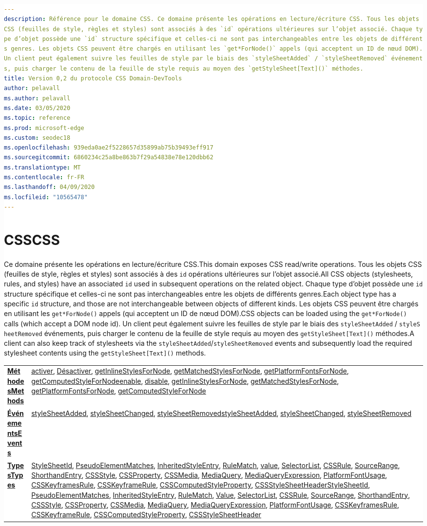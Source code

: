 ```yaml
---
description: Référence pour le domaine CSS. Ce domaine présente les opérations en lecture/écriture CSS. Tous les objets CSS (feuilles de style, règles et styles) sont associés à des `id` opérations ultérieures sur l’objet associé. Chaque type d’objet possède une `id` structure spécifique et celles-ci ne sont pas interchangeables entre les objets de différents genres. Les objets CSS peuvent être chargés en utilisant les `get*ForNode()` appels (qui acceptent un ID de nœud DOM). Un client peut également suivre les feuilles de style par le biais des `styleSheetAdded` / `styleSheetRemoved` événements, puis charger le contenu de la feuille de style requis au moyen des `getStyleSheet[Text]()` méthodes.
title: Version 0,2 du protocole CSS Domain-DevTools
author: pelavall
ms.author: pelavall
ms.date: 03/05/2020
ms.topic: reference
ms.prod: microsoft-edge
ms.custom: seodec18
ms.openlocfilehash: 939eda0ae2f5228657d35899ab75b39493eff917
ms.sourcegitcommit: 6860234c25a8be863b7f29a54838e78e120dbb62
ms.translationtype: MT
ms.contentlocale: fr-FR
ms.lasthandoff: 04/09/2020
ms.locfileid: "10565478"
---
```

# <span data-ttu-id="16045-108">CSS</span><span class="sxs-lookup"><span data-stu-id="16045-108">CSS</span></span>
<span data-ttu-id="16045-109">Ce domaine présente les opérations en lecture/écriture CSS.</span><span class="sxs-lookup"><span data-stu-id="16045-109">This domain exposes CSS read/write operations.</span></span> <span data-ttu-id="16045-110">Tous les objets CSS (feuilles de style, règles et styles) sont associés à des `id` opérations ultérieures sur l’objet associé.</span><span class="sxs-lookup"><span data-stu-id="16045-110">All CSS objects (stylesheets, rules, and styles) have an associated `id` used in subsequent operations on the related object.</span></span> <span data-ttu-id="16045-111">Chaque type d’objet possède une `id` structure spécifique et celles-ci ne sont pas interchangeables entre les objets de différents genres.</span><span class="sxs-lookup"><span data-stu-id="16045-111">Each object type has a specific `id` structure, and those are not interchangeable between objects of different kinds.</span></span> <span data-ttu-id="16045-112">Les objets CSS peuvent être chargés en utilisant les `get*ForNode()` appels (qui acceptent un ID de nœud DOM).</span><span class="sxs-lookup"><span data-stu-id="16045-112">CSS objects can be loaded using the `get*ForNode()` calls (which accept a DOM node id).</span></span> <span data-ttu-id="16045-113">Un client peut également suivre les feuilles de style par le biais des `styleSheetAdded` / `styleSheetRemoved` événements, puis charger le contenu de la feuille de style requis au moyen des `getStyleSheet[Text]()` méthodes.</span><span class="sxs-lookup"><span data-stu-id="16045-113">A client can also keep track of stylesheets via the `styleSheetAdded`/`styleSheetRemoved` events and subsequently load the required stylesheet contents using the `getStyleSheet[Text]()` methods.</span></span>

| | |
|-|-|
| [**<span data-ttu-id="16045-114">Méthodes</span><span class="sxs-lookup"><span data-stu-id="16045-114">Methods</span></span>**](#methods) | <span data-ttu-id="16045-115">[activer](#enable), [Désactiver](#disable), [getInlineStylesForNode](#getinlinestylesfornode), [getMatchedStylesForNode](#getmatchedstylesfornode), [getPlatformFontsForNode](#getplatformfontsfornode), [getComputedStyleForNode](#getcomputedstylefornode)</span><span class="sxs-lookup"><span data-stu-id="16045-115">[enable](#enable), [disable](#disable), [getInlineStylesForNode](#getinlinestylesfornode), [getMatchedStylesForNode](#getmatchedstylesfornode), [getPlatformFontsForNode](#getplatformfontsfornode), [getComputedStyleForNode](#getcomputedstylefornode)</span></span> |
| [**<span data-ttu-id="16045-116">Événements</span><span class="sxs-lookup"><span data-stu-id="16045-116">Events</span></span>**](#events) | <span data-ttu-id="16045-117">[styleSheetAdded](#stylesheetadded), [styleSheetChanged](#stylesheetchanged), [styleSheetRemoved](#stylesheetremoved)</span><span class="sxs-lookup"><span data-stu-id="16045-117">[styleSheetAdded](#stylesheetadded), [styleSheetChanged](#stylesheetchanged), [styleSheetRemoved](#stylesheetremoved)</span></span> |
| [**<span data-ttu-id="16045-118">Types</span><span class="sxs-lookup"><span data-stu-id="16045-118">Types</span></span>**](#types) | <span data-ttu-id="16045-119">[StyleSheetId](#stylesheetid), [PseudoElementMatches](#pseudoelementmatches), [InheritedStyleEntry](#inheritedstyleentry), [RuleMatch](#rulematch), [value](#value), [SelectorList](#selectorlist), [CSSRule](#cssrule), [SourceRange](#sourcerange), [ShorthandEntry](#shorthandentry), [CSSStyle](#cssstyle), [CSSProperty](#cssproperty), [CSSMedia](#cssmedia), [MediaQuery](#mediaquery), [MediaQueryExpression](#mediaqueryexpression), [PlatformFontUsage](#platformfontusage), [CSSKeyframesRule](#csskeyframesrule), [CSSKeyframeRule](#csskeyframerule), [CSSComputedStyleProperty](#csscomputedstyleproperty), [CSSStyleSheetHeader](#cssstylesheetheader)</span><span class="sxs-lookup"><span data-stu-id="16045-119">[StyleSheetId](#stylesheetid), [PseudoElementMatches](#pseudoelementmatches), [InheritedStyleEntry](#inheritedstyleentry), [RuleMatch](#rulematch), [Value](#value), [SelectorList](#selectorlist), [CSSRule](#cssrule), [SourceRange](#sourcerange), [ShorthandEntry](#shorthandentry), [CSSStyle](#cssstyle), [CSSProperty](#cssproperty), [CSSMedia](#cssmedia), [MediaQuery](#mediaquery), [MediaQueryExpression](#mediaqueryexpression), [PlatformFontUsage](#platformfontusage), [CSSKeyframesRule](#csskeyframesrule), [CSSKeyframeRule](#csskeyframerule), [CSSComputedStyleProperty](#csscomputedstyleproperty), [CSSStyleSheetHeader](#cssstylesheetheader)</span></span> |